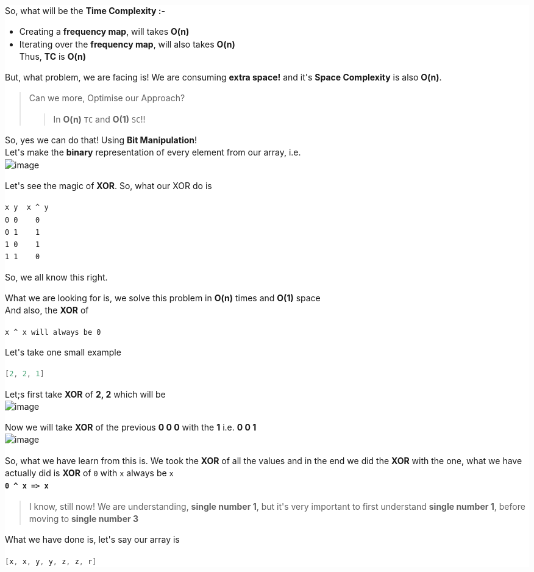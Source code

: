 So, what will be the **Time Complexity :-**

- Creating a **frequency map**, will takes **O(n)**
- Iterating over the **frequency map**, will also takes **O(n)**  
    Thus, **TC** is **O(n)**

But, what problem, we are facing is! We are consuming **extra space!** and it's **Space Complexity** is also **O(n)**.

> Can we more, Optimise our Approach?
> 
> > In **O(n)** `TC` and **O(1)** `SC`!!

So, yes we can do that! Using **Bit Manipulation**!  
Let's make the **binary** representation of every element from our array, i.e.  
![image](https://assets.leetcode.com/users/images/38643658-fe98-4a97-81fe-d777ce628502_1717116523.5349145.png)

Let's see the magic of **XOR**. So, what our XOR do is

```
x y  x ^ y
0 0    0
0 1    1
1 0    1
1 1    0
```

So, we all know this right.

What we are looking for is, we solve this problem in **O(n)** times and **O(1)** space  
And also, the **XOR** of

```
x ^ x will always be 0
```

Let's take one small example

```csharp
[2, 2, 1]
```

Let;s first take **XOR** of **2, 2** which will be  
![image](https://assets.leetcode.com/users/images/0903c5c0-5a9f-48c4-b4ee-81352e77f81c_1717116944.1343222.png)

Now we will take **XOR** of the previous **0 0 0** with the **1** i.e. **0 0 1**  
![image](https://assets.leetcode.com/users/images/175c4e74-b700-4aae-8385-fabb250c0f76_1717117066.0662518.png)

So, what we have learn from this is. We took the **XOR** of all the values and in the end we did the **XOR** with the one, what we have actually did is **XOR** of `0` with `x` always be `x`  
**`0 ^ x => x`**

> I know, still now! We are understanding, **single number 1**, but it's very important to first understand **single number 1**, before moving to **single number 3**

What we have done is, let's say our array is

```csharp
[x, x, y, y, z, z, r]
```
